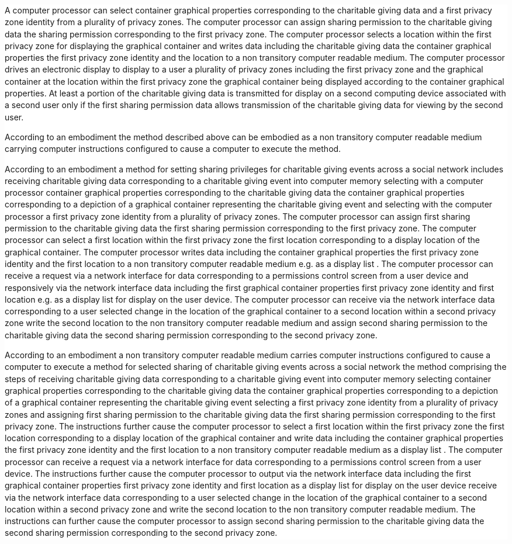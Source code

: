 A computer processor can select container graphical properties corresponding to the charitable giving data and a first privacy zone identity from a plurality of privacy zones. The computer processor can assign sharing permission to the charitable giving data the sharing permission corresponding to the first privacy zone. The computer processor selects a location within the first privacy zone for displaying the graphical container and writes data including the charitable giving data the container graphical properties the first privacy zone identity and the location to a non transitory computer readable medium. The computer processor drives an electronic display to display to a user a plurality of privacy zones including the first privacy zone and the graphical container at the location within the first privacy zone the graphical container being displayed according to the container graphical properties. At least a portion of the charitable giving data is transmitted for display on a second computing device associated with a second user only if the first sharing permission data allows transmission of the charitable giving data for viewing by the second user.

According to an embodiment the method described above can be embodied as a non transitory computer readable medium carrying computer instructions configured to cause a computer to execute the method.

According to an embodiment a method for setting sharing privileges for charitable giving events across a social network includes receiving charitable giving data corresponding to a charitable giving event into computer memory selecting with a computer processor container graphical properties corresponding to the charitable giving data the container graphical properties corresponding to a depiction of a graphical container representing the charitable giving event and selecting with the computer processor a first privacy zone identity from a plurality of privacy zones. The computer processor can assign first sharing permission to the charitable giving data the first sharing permission corresponding to the first privacy zone. The computer processor can select a first location within the first privacy zone the first location corresponding to a display location of the graphical container. The computer processor writes data including the container graphical properties the first privacy zone identity and the first location to a non transitory computer readable medium e.g. as a display list . The computer processor can receive a request via a network interface for data corresponding to a permissions control screen from a user device and responsively via the network interface data including the first graphical container properties first privacy zone identity and first location e.g. as a display list for display on the user device. The computer processor can receive via the network interface data corresponding to a user selected change in the location of the graphical container to a second location within a second privacy zone write the second location to the non transitory computer readable medium and assign second sharing permission to the charitable giving data the second sharing permission corresponding to the second privacy zone.

According to an embodiment a non transitory computer readable medium carries computer instructions configured to cause a computer to execute a method for selected sharing of charitable giving events across a social network the method comprising the steps of receiving charitable giving data corresponding to a charitable giving event into computer memory selecting container graphical properties corresponding to the charitable giving data the container graphical properties corresponding to a depiction of a graphical container representing the charitable giving event selecting a first privacy zone identity from a plurality of privacy zones and assigning first sharing permission to the charitable giving data the first sharing permission corresponding to the first privacy zone. The instructions further cause the computer processor to select a first location within the first privacy zone the first location corresponding to a display location of the graphical container and write data including the container graphical properties the first privacy zone identity and the first location to a non transitory computer readable medium as a display list . The computer processor can receive a request via a network interface for data corresponding to a permissions control screen from a user device. The instructions further cause the computer processor to output via the network interface data including the first graphical container properties first privacy zone identity and first location as a display list for display on the user device receive via the network interface data corresponding to a user selected change in the location of the graphical container to a second location within a second privacy zone and write the second location to the non transitory computer readable medium. The instructions can further cause the computer processor to assign second sharing permission to the charitable giving data the second sharing permission corresponding to the second privacy zone.
